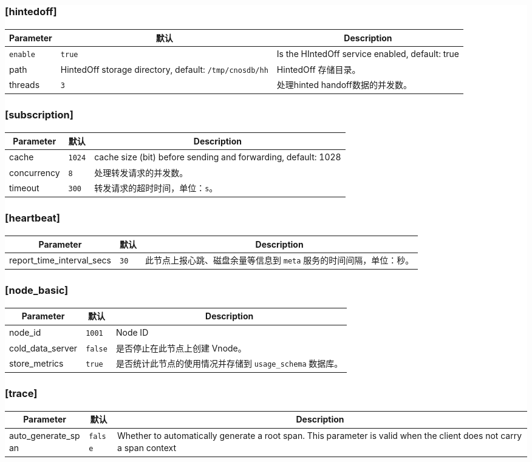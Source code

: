 ### \[hintedoff]

| Parameter | 默认                                                                     | Description                                                     |
| --------- | ---------------------------------------------------------------------- | --------------------------------------------------------------- |
| `enable`  | `true`                                                                 | Is the HIntedOff service enabled, default: true |
| path      | HintedOff storage directory, default: `/tmp/cnosdb/hh` | HintedOff 存储目录。                                                 |
| threads   | `3`                                                                    | 处理hinted handoff数据的并发数。                                         |

<Tabs groupId="editions">

<TabItem value="Community" label="社区版">

</TabItem>

<TabItem value="Enterprise" label="企业版">

### \[subscription]

| Parameter   | 默认     | Description                                                                                      |
| ----------- | ------ | ------------------------------------------------------------------------------------------------ |
| cache       | `1024` | cache size (bit) before sending and forwarding, default: 1028 |
| concurrency | `8`    | 处理转发请求的并发数。                                                                                      |
| timeout     | `300`  | 转发请求的超时时间，单位：`s`。                                                                                |

</TabItem>

</Tabs>

### \[heartbeat]

| Parameter                                                                                | 默认   | Description                           |
| ---------------------------------------------------------------------------------------- | ---- | ------------------------------------- |
| report_time_interval_secs | `30` | 此节点上报心跳、磁盘余量等信息到 `meta` 服务的时间间隔，单位：秒。 |

### \[node_basic]

| Parameter                                                  | 默认      | Description                          |
| ---------------------------------------------------------- | ------- | ------------------------------------ |
| node_id                               | `1001`  | Node ID                              |
| cold_data_server | `false` | 是否停止在此节点上创建 Vnode。                   |
| store_metrics                         | `true`  | 是否统计此节点的使用情况并存储到 `usage_schema` 数据库。 |

### \[trace]

| Parameter                                                    | 默认      | Description                                                                                                                          |
| ------------------------------------------------------------ | ------- | ------------------------------------------------------------------------------------------------------------------------------------ |
| auto_generate_span | `false` | Whether to automatically generate a root span. This parameter is valid when the client does not carry a span context |
